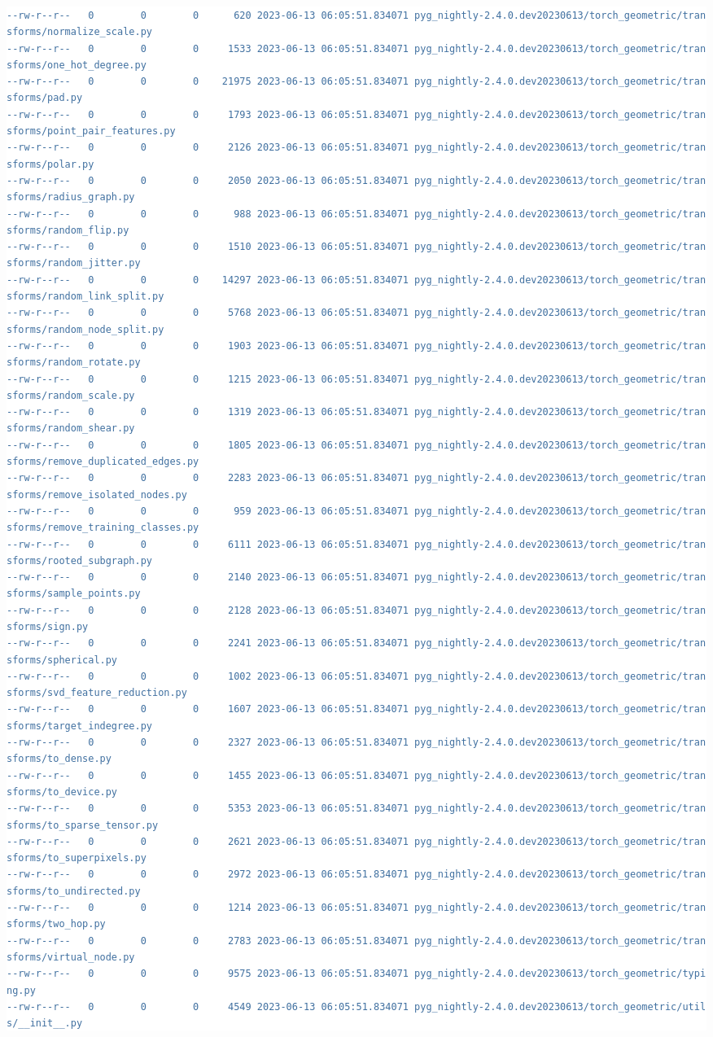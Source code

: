```diff
--rw-r--r--   0        0        0      620 2023-06-13 06:05:51.834071 pyg_nightly-2.4.0.dev20230613/torch_geometric/transforms/normalize_scale.py
--rw-r--r--   0        0        0     1533 2023-06-13 06:05:51.834071 pyg_nightly-2.4.0.dev20230613/torch_geometric/transforms/one_hot_degree.py
--rw-r--r--   0        0        0    21975 2023-06-13 06:05:51.834071 pyg_nightly-2.4.0.dev20230613/torch_geometric/transforms/pad.py
--rw-r--r--   0        0        0     1793 2023-06-13 06:05:51.834071 pyg_nightly-2.4.0.dev20230613/torch_geometric/transforms/point_pair_features.py
--rw-r--r--   0        0        0     2126 2023-06-13 06:05:51.834071 pyg_nightly-2.4.0.dev20230613/torch_geometric/transforms/polar.py
--rw-r--r--   0        0        0     2050 2023-06-13 06:05:51.834071 pyg_nightly-2.4.0.dev20230613/torch_geometric/transforms/radius_graph.py
--rw-r--r--   0        0        0      988 2023-06-13 06:05:51.834071 pyg_nightly-2.4.0.dev20230613/torch_geometric/transforms/random_flip.py
--rw-r--r--   0        0        0     1510 2023-06-13 06:05:51.834071 pyg_nightly-2.4.0.dev20230613/torch_geometric/transforms/random_jitter.py
--rw-r--r--   0        0        0    14297 2023-06-13 06:05:51.834071 pyg_nightly-2.4.0.dev20230613/torch_geometric/transforms/random_link_split.py
--rw-r--r--   0        0        0     5768 2023-06-13 06:05:51.834071 pyg_nightly-2.4.0.dev20230613/torch_geometric/transforms/random_node_split.py
--rw-r--r--   0        0        0     1903 2023-06-13 06:05:51.834071 pyg_nightly-2.4.0.dev20230613/torch_geometric/transforms/random_rotate.py
--rw-r--r--   0        0        0     1215 2023-06-13 06:05:51.834071 pyg_nightly-2.4.0.dev20230613/torch_geometric/transforms/random_scale.py
--rw-r--r--   0        0        0     1319 2023-06-13 06:05:51.834071 pyg_nightly-2.4.0.dev20230613/torch_geometric/transforms/random_shear.py
--rw-r--r--   0        0        0     1805 2023-06-13 06:05:51.834071 pyg_nightly-2.4.0.dev20230613/torch_geometric/transforms/remove_duplicated_edges.py
--rw-r--r--   0        0        0     2283 2023-06-13 06:05:51.834071 pyg_nightly-2.4.0.dev20230613/torch_geometric/transforms/remove_isolated_nodes.py
--rw-r--r--   0        0        0      959 2023-06-13 06:05:51.834071 pyg_nightly-2.4.0.dev20230613/torch_geometric/transforms/remove_training_classes.py
--rw-r--r--   0        0        0     6111 2023-06-13 06:05:51.834071 pyg_nightly-2.4.0.dev20230613/torch_geometric/transforms/rooted_subgraph.py
--rw-r--r--   0        0        0     2140 2023-06-13 06:05:51.834071 pyg_nightly-2.4.0.dev20230613/torch_geometric/transforms/sample_points.py
--rw-r--r--   0        0        0     2128 2023-06-13 06:05:51.834071 pyg_nightly-2.4.0.dev20230613/torch_geometric/transforms/sign.py
--rw-r--r--   0        0        0     2241 2023-06-13 06:05:51.834071 pyg_nightly-2.4.0.dev20230613/torch_geometric/transforms/spherical.py
--rw-r--r--   0        0        0     1002 2023-06-13 06:05:51.834071 pyg_nightly-2.4.0.dev20230613/torch_geometric/transforms/svd_feature_reduction.py
--rw-r--r--   0        0        0     1607 2023-06-13 06:05:51.834071 pyg_nightly-2.4.0.dev20230613/torch_geometric/transforms/target_indegree.py
--rw-r--r--   0        0        0     2327 2023-06-13 06:05:51.834071 pyg_nightly-2.4.0.dev20230613/torch_geometric/transforms/to_dense.py
--rw-r--r--   0        0        0     1455 2023-06-13 06:05:51.834071 pyg_nightly-2.4.0.dev20230613/torch_geometric/transforms/to_device.py
--rw-r--r--   0        0        0     5353 2023-06-13 06:05:51.834071 pyg_nightly-2.4.0.dev20230613/torch_geometric/transforms/to_sparse_tensor.py
--rw-r--r--   0        0        0     2621 2023-06-13 06:05:51.834071 pyg_nightly-2.4.0.dev20230613/torch_geometric/transforms/to_superpixels.py
--rw-r--r--   0        0        0     2972 2023-06-13 06:05:51.834071 pyg_nightly-2.4.0.dev20230613/torch_geometric/transforms/to_undirected.py
--rw-r--r--   0        0        0     1214 2023-06-13 06:05:51.834071 pyg_nightly-2.4.0.dev20230613/torch_geometric/transforms/two_hop.py
--rw-r--r--   0        0        0     2783 2023-06-13 06:05:51.834071 pyg_nightly-2.4.0.dev20230613/torch_geometric/transforms/virtual_node.py
--rw-r--r--   0        0        0     9575 2023-06-13 06:05:51.834071 pyg_nightly-2.4.0.dev20230613/torch_geometric/typing.py
--rw-r--r--   0        0        0     4549 2023-06-13 06:05:51.834071 pyg_nightly-2.4.0.dev20230613/torch_geometric/utils/__init__.py
```